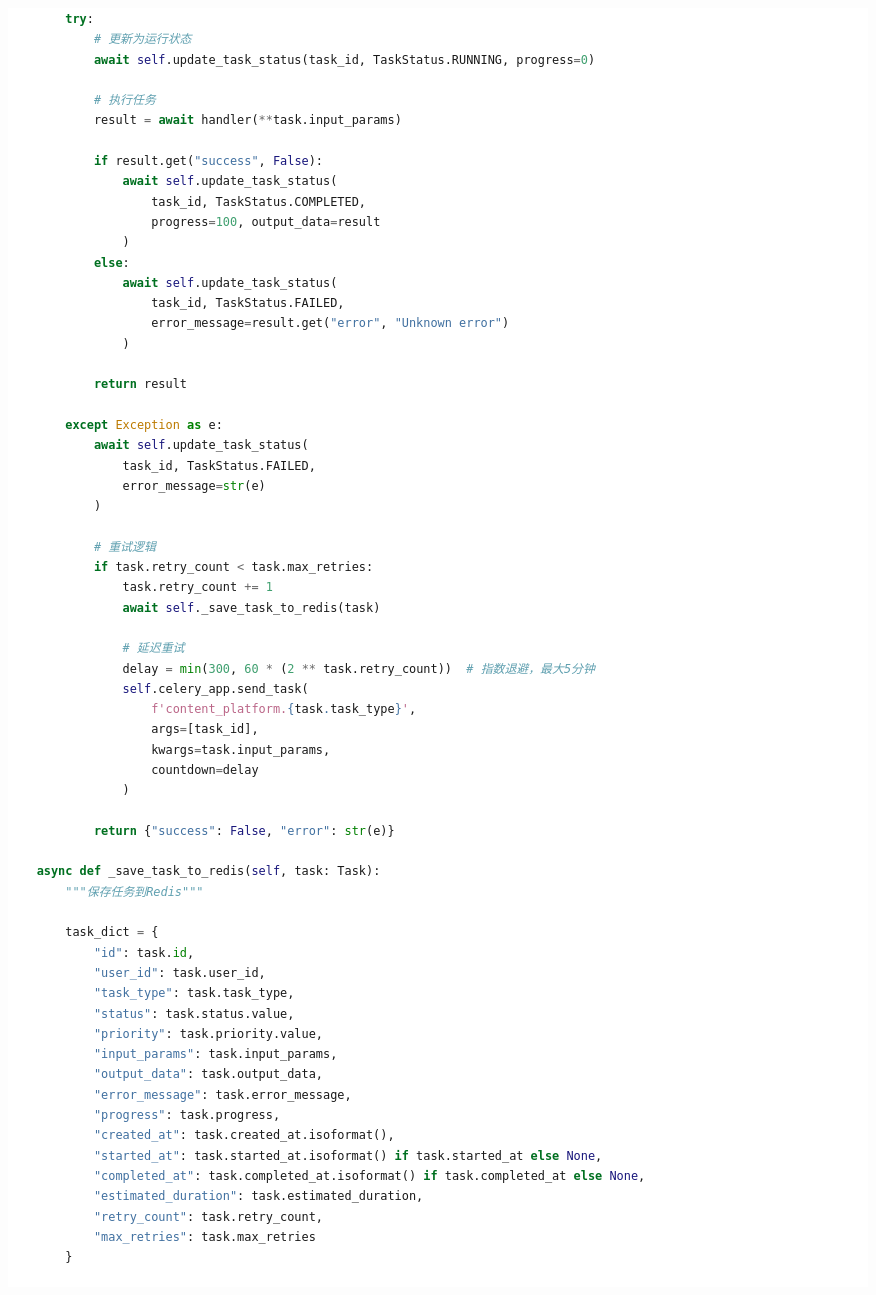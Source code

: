 ```python
        try:
            # 更新为运行状态
            await self.update_task_status(task_id, TaskStatus.RUNNING, progress=0)
            
            # 执行任务
            result = await handler(**task.input_params)
            
            if result.get("success", False):
                await self.update_task_status(
                    task_id, TaskStatus.COMPLETED, 
                    progress=100, output_data=result
                )
            else:
                await self.update_task_status(
                    task_id, TaskStatus.FAILED,
                    error_message=result.get("error", "Unknown error")
                )
            
            return result
            
        except Exception as e:
            await self.update_task_status(
                task_id, TaskStatus.FAILED,
                error_message=str(e)
            )
            
            # 重试逻辑
            if task.retry_count < task.max_retries:
                task.retry_count += 1
                await self._save_task_to_redis(task)
                
                # 延迟重试
                delay = min(300, 60 * (2 ** task.retry_count))  # 指数退避，最大5分钟
                self.celery_app.send_task(
                    f'content_platform.{task.task_type}',
                    args=[task_id],
                    kwargs=task.input_params,
                    countdown=delay
                )
            
            return {"success": False, "error": str(e)}
    
    async def _save_task_to_redis(self, task: Task):
        """保存任务到Redis"""
        
        task_dict = {
            "id": task.id,
            "user_id": task.user_id,
            "task_type": task.task_type,
            "status": task.status.value,
            "priority": task.priority.value,
            "input_params": task.input_params,
            "output_data": task.output_data,
            "error_message": task.error_message,
            "progress": task.progress,
            "created_at": task.created_at.isoformat(),
            "started_at": task.started_at.isoformat() if task.started_at else None,
            "completed_at": task.completed_at.isoformat() if task.completed_at else None,
            "estimated_duration": task.estimated_duration,
            "retry_count": task.retry_count,
            "max_retries": task.max_retries
        }
        
```